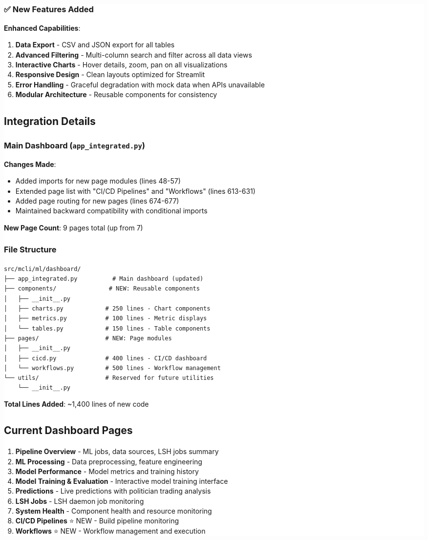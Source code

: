### ✅ New Features Added

**Enhanced Capabilities**:
1. **Data Export** - CSV and JSON export for all tables
2. **Advanced Filtering** - Multi-column search and filter across all data views
3. **Interactive Charts** - Hover details, zoom, pan on all visualizations
4. **Responsive Design** - Clean layouts optimized for Streamlit
5. **Error Handling** - Graceful degradation with mock data when APIs unavailable
6. **Modular Architecture** - Reusable components for consistency

## Integration Details

### Main Dashboard (`app_integrated.py`)
**Changes Made**:
- Added imports for new page modules (lines 48-57)
- Extended page list with "CI/CD Pipelines" and "Workflows" (lines 613-631)
- Added page routing for new pages (lines 674-677)
- Maintained backward compatibility with conditional imports

**New Page Count**: 9 pages total (up from 7)

### File Structure

```
src/mcli/ml/dashboard/
├── app_integrated.py          # Main dashboard (updated)
├── components/               # NEW: Reusable components
│   ├── __init__.py
│   ├── charts.py            # 250 lines - Chart components
│   ├── metrics.py           # 100 lines - Metric displays
│   └── tables.py            # 150 lines - Table components
├── pages/                   # NEW: Page modules
│   ├── __init__.py
│   ├── cicd.py              # 400 lines - CI/CD dashboard
│   └── workflows.py         # 500 lines - Workflow management
└── utils/                   # Reserved for future utilities
    └── __init__.py
```

**Total Lines Added**: ~1,400 lines of new code

## Current Dashboard Pages

1. **Pipeline Overview** - ML jobs, data sources, LSH jobs summary
2. **ML Processing** - Data preprocessing, feature engineering
3. **Model Performance** - Model metrics and training history
4. **Model Training & Evaluation** - Interactive model training interface
5. **Predictions** - Live predictions with politician trading analysis
6. **LSH Jobs** - LSH daemon job monitoring
7. **System Health** - Component health and resource monitoring
8. **CI/CD Pipelines** ⭐ NEW - Build pipeline monitoring
9. **Workflows** ⭐ NEW - Workflow management and execution

